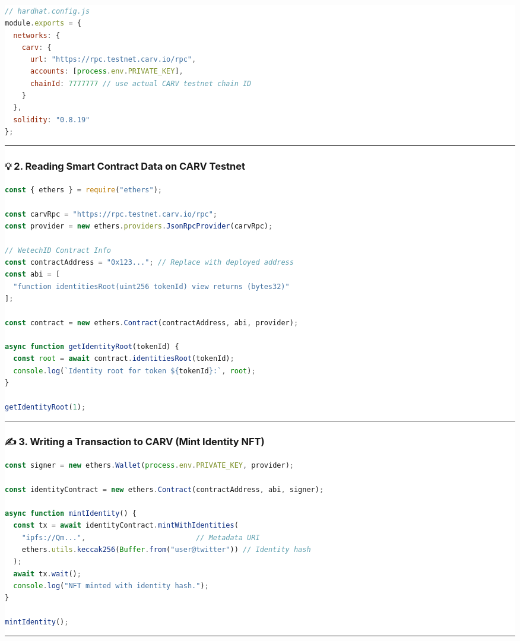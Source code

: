 ```js
// hardhat.config.js
module.exports = {
  networks: {
    carv: {
      url: "https://rpc.testnet.carv.io/rpc",
      accounts: [process.env.PRIVATE_KEY],
      chainId: 7777777 // use actual CARV testnet chain ID
    }
  },
  solidity: "0.8.19"
};
```

---

### 💡 2. Reading Smart Contract Data on CARV Testnet

```js
const { ethers } = require("ethers");

const carvRpc = "https://rpc.testnet.carv.io/rpc";
const provider = new ethers.providers.JsonRpcProvider(carvRpc);

// WetechID Contract Info
const contractAddress = "0x123..."; // Replace with deployed address
const abi = [
  "function identitiesRoot(uint256 tokenId) view returns (bytes32)"
];

const contract = new ethers.Contract(contractAddress, abi, provider);

async function getIdentityRoot(tokenId) {
  const root = await contract.identitiesRoot(tokenId);
  console.log(`Identity root for token ${tokenId}:`, root);
}

getIdentityRoot(1);
```

---

### ✍️ 3. Writing a Transaction to CARV (Mint Identity NFT)

```js
const signer = new ethers.Wallet(process.env.PRIVATE_KEY, provider);

const identityContract = new ethers.Contract(contractAddress, abi, signer);

async function mintIdentity() {
  const tx = await identityContract.mintWithIdentities(
    "ipfs://Qm...",                          // Metadata URI
    ethers.utils.keccak256(Buffer.from("user@twitter")) // Identity hash
  );
  await tx.wait();
  console.log("NFT minted with identity hash.");
}

mintIdentity();
```

---